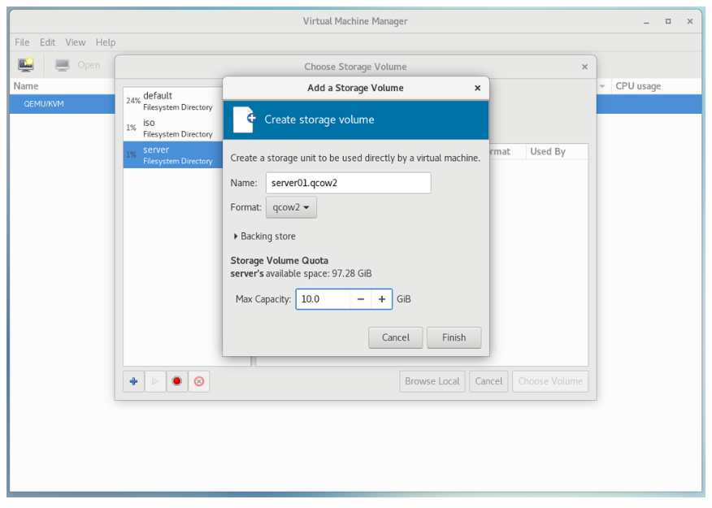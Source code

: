 ![image-20250211141548769](./03-%E5%88%9B%E5%BB%BA%E8%99%9A%E6%8B%9F%E6%9C%BA/image-20250211141548769.png)
